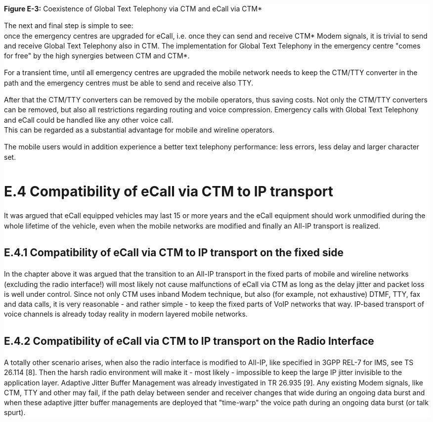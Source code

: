 **Figure E-3:** Coexistence of Global Text Telephony via CTM and eCall
via CTM\*

The next and final step is simple to see:\
once the emergency centres are upgraded for eCall, i.e. once they can
send and receive CTM\* Modem signals, it is trivial to send and receive
Global Text Telephony also in CTM. The implementation for Global Text
Telephony in the emergency centre \"comes for free\" by the high
synergies between CTM and CTM\*.

For a transient time, until all emergency centres are upgraded the
mobile network needs to keep the CTM/TTY converter in the path and the
emergency centres must be able to send and receive also TTY.

After that the CTM/TTY converters can be removed by the mobile
operators, thus saving costs. Not only the CTM/TTY converters can be
removed, but also all restrictions regarding routing and voice
compression. Emergency calls with Global Text Telephony and eCall could
be handled like any other voice call.\
This can be regarded as a substantial advantage for mobile and wireline
operators.

The mobile users would in addition experience a better text telephony
performance: less errors, less delay and larger character set.

E.4 Compatibility of eCall via CTM to IP transport 
==================================================

It was argued that eCall equipped vehicles may last 15 or more years and
the eCall equipment should work unmodified during the whole lifetime of
the vehicle, even when the mobile networks are modified and finally an
All-IP transport is realized.

E.4.1 Compatibility of eCall via CTM to IP transport on the fixed side 
----------------------------------------------------------------------

In the chapter above it was argued that the transition to an All-IP
transport in the fixed parts of mobile and wireline networks (excluding
the radio interface!) will most likely not cause malfunctions of eCall
via CTM as long as the delay jitter and packet loss is well under
control. Since not only CTM uses inband Modem technique, but also (for
example, not exhaustive) DTMF, TTY, fax and data calls, it is very
reasonable - and rather simple - to keep the fixed parts of VoIP
networks that way. IP-based transport of voice channels is already today
reality in modern layered mobile networks.

E.4.2 Compatibility of eCall via CTM to IP transport on the Radio Interface
---------------------------------------------------------------------------

A totally other scenario arises, when also the radio interface is
modified to All-IP, like specified in 3GPP REL-7 for IMS, see TS 26.114
\[8\]. Then the harsh radio environment will make it - most likely -
impossible to keep the large IP jitter invisible to the application
layer. Adaptive Jitter Buffer Management was already investigated in TR
26.935 \[9\]. Any existing Modem signals, like CTM, TTY and other may
fail, if the path delay between sender and receiver changes that wide
during an ongoing data burst and when these adaptive jitter buffer
managements are deployed that \"time-warp\" the voice path during an
ongoing data burst (or talk spurt).
